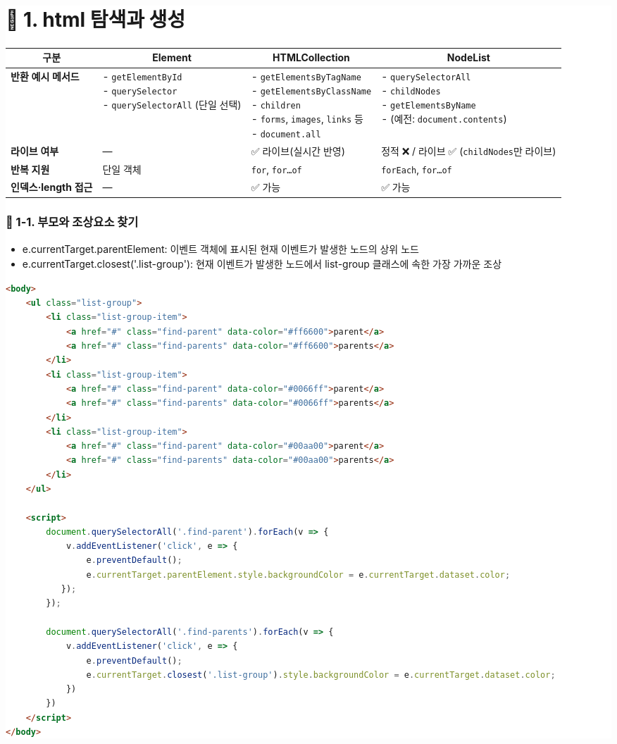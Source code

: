 # 📌 1. html 탐색과 생성

| 구분                | **Element**                                                             | **HTMLCollection**                                                                                                           | **NodeList**                                                                                   |
| ----------------- | ----------------------------------------------------------------------- | ---------------------------------------------------------------------------------------------------------------------------- | ---------------------------------------------------------------------------------------------- |
| **반환 예시 메서드**     | - `getElementById`<br>- `querySelector`<br>- `querySelectorAll` (단일 선택) | - `getElementsByTagName`<br>- `getElementsByClassName`<br>- `children`<br>- `forms`, `images`, `links` 등<br>- `document.all` | - `querySelectorAll`<br>- `childNodes`<br>- `getElementsByName`<br>- (예전: `document.contents`) |
| **라이브 여부**        | —                                                                       | ✅ 라이브(실시간 반영)                                                                                                                | 정적 ❌ / 라이브 ✅ (`childNodes`만 라이브)                                                               |
| **반복 지원**         | 단일 객체                                                                   | `for`, `for…of`                                                                                                              | `forEach`, `for…of`                                                                            |
| **인덱스·length 접근** | —                                                                       | ✅ 가능                                                                                                                         | ✅ 가능                                                                                           |


### 📌 1-1. 부모와 조상요소 찾기
- e.currentTarget.parentElement: 이벤트 객체에 표시된 현재 이벤트가 발생한 노드의 상위 노드
- e.currentTarget.closest('.list-group'): 현재 이벤트가 발생한 노드에서 list-group 클래스에 속한 가장 가까운 조상
```html
<body>
    <ul class="list-group">
        <li class="list-group-item">
            <a href="#" class="find-parent" data-color="#ff6600">parent</a>
            <a href="#" class="find-parents" data-color="#ff6600">parents</a>
        </li>
        <li class="list-group-item">
            <a href="#" class="find-parent" data-color="#0066ff">parent</a>
            <a href="#" class="find-parents" data-color="#0066ff">parents</a>
        </li>
        <li class="list-group-item">
            <a href="#" class="find-parent" data-color="#00aa00">parent</a>
            <a href="#" class="find-parents" data-color="#00aa00">parents</a>
        </li>
    </ul>
    
    <script>
        document.querySelectorAll('.find-parent').forEach(v => {
            v.addEventListener('click', e => {
                e.preventDefault();
                e.currentTarget.parentElement.style.backgroundColor = e.currentTarget.dataset.color;
           });
        });

        document.querySelectorAll('.find-parents').forEach(v => {
            v.addEventListener('click', e => {
                e.preventDefault();
                e.currentTarget.closest('.list-group').style.backgroundColor = e.currentTarget.dataset.color;
            })
        })
    </script>
</body>
```
